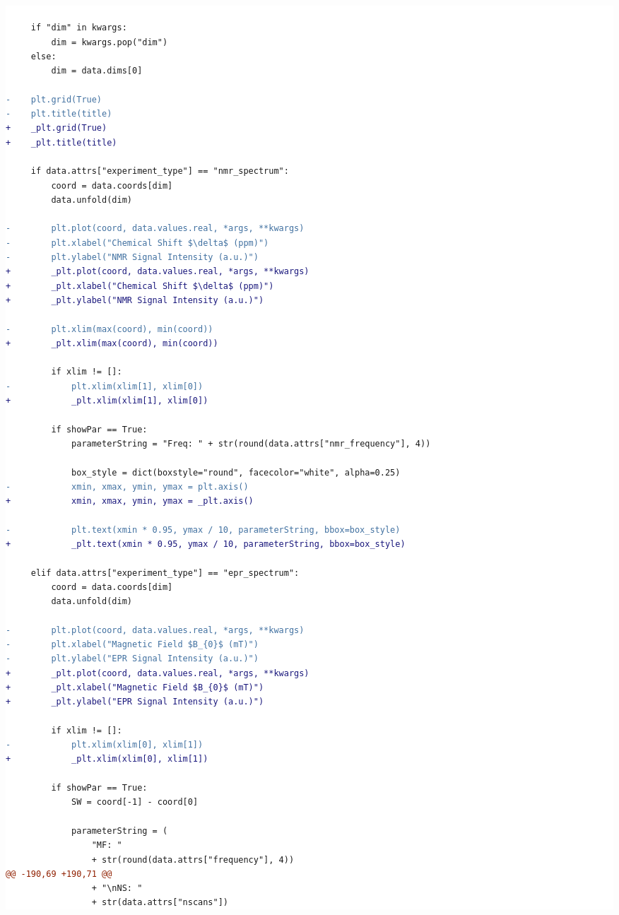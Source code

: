 ```diff
 
     if "dim" in kwargs:
         dim = kwargs.pop("dim")
     else:
         dim = data.dims[0]
 
-    plt.grid(True)
-    plt.title(title)
+    _plt.grid(True)
+    _plt.title(title)
 
     if data.attrs["experiment_type"] == "nmr_spectrum":
         coord = data.coords[dim]
         data.unfold(dim)
 
-        plt.plot(coord, data.values.real, *args, **kwargs)
-        plt.xlabel("Chemical Shift $\delta$ (ppm)")
-        plt.ylabel("NMR Signal Intensity (a.u.)")
+        _plt.plot(coord, data.values.real, *args, **kwargs)
+        _plt.xlabel("Chemical Shift $\delta$ (ppm)")
+        _plt.ylabel("NMR Signal Intensity (a.u.)")
 
-        plt.xlim(max(coord), min(coord))
+        _plt.xlim(max(coord), min(coord))
 
         if xlim != []:
-            plt.xlim(xlim[1], xlim[0])
+            _plt.xlim(xlim[1], xlim[0])
 
         if showPar == True:
             parameterString = "Freq: " + str(round(data.attrs["nmr_frequency"], 4))
 
             box_style = dict(boxstyle="round", facecolor="white", alpha=0.25)
-            xmin, xmax, ymin, ymax = plt.axis()
+            xmin, xmax, ymin, ymax = _plt.axis()
 
-            plt.text(xmin * 0.95, ymax / 10, parameterString, bbox=box_style)
+            _plt.text(xmin * 0.95, ymax / 10, parameterString, bbox=box_style)
 
     elif data.attrs["experiment_type"] == "epr_spectrum":
         coord = data.coords[dim]
         data.unfold(dim)
 
-        plt.plot(coord, data.values.real, *args, **kwargs)
-        plt.xlabel("Magnetic Field $B_{0}$ (mT)")
-        plt.ylabel("EPR Signal Intensity (a.u.)")
+        _plt.plot(coord, data.values.real, *args, **kwargs)
+        _plt.xlabel("Magnetic Field $B_{0}$ (mT)")
+        _plt.ylabel("EPR Signal Intensity (a.u.)")
 
         if xlim != []:
-            plt.xlim(xlim[0], xlim[1])
+            _plt.xlim(xlim[0], xlim[1])
 
         if showPar == True:
             SW = coord[-1] - coord[0]
 
             parameterString = (
                 "MF: "
                 + str(round(data.attrs["frequency"], 4))
@@ -190,69 +190,71 @@
                 + "\nNS: "
                 + str(data.attrs["nscans"])
```